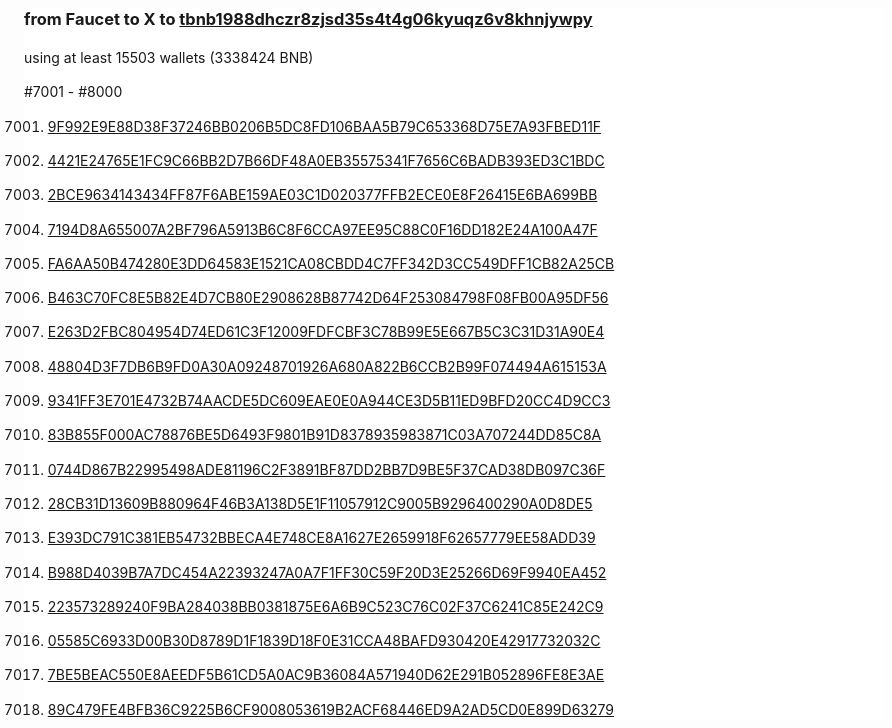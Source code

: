 ### from Faucet to X to [tbnb1988dhczr8zjsd35s4t4g06kyuqz6v8khnjywpy](tbnb1988dhczr8zjsd35s4t4g06kyuqz6v8khnjywpy)

using at least 15503 wallets (3338424 BNB)

#7001 - #8000

7001. [9F992E9E88D38F37246BB0206B5DC8FD106BAA5B79C653368D75E7A93FBED11F](https://testnet-explorer.binance.org/tx/9F992E9E88D38F37246BB0206B5DC8FD106BAA5B79C653368D75E7A93FBED11F)

7002. [4421E24765E1FC9C66BB2D7B66DF48A0EB35575341F7656C6BADB393ED3C1BDC](https://testnet-explorer.binance.org/tx/4421E24765E1FC9C66BB2D7B66DF48A0EB35575341F7656C6BADB393ED3C1BDC)

7003. [2BCE9634143434FF87F6ABE159AE03C1D020377FFB2ECE0E8F26415E6BA699BB](https://testnet-explorer.binance.org/tx/2BCE9634143434FF87F6ABE159AE03C1D020377FFB2ECE0E8F26415E6BA699BB)

7004. [7194D8A655007A2BF796A5913B6C8F6CCA97EE95C88C0F16DD182E24A100A47F](https://testnet-explorer.binance.org/tx/7194D8A655007A2BF796A5913B6C8F6CCA97EE95C88C0F16DD182E24A100A47F)

7005. [FA6AA50B474280E3DD64583E1521CA08CBDD4C7FF342D3CC549DFF1CB82A25CB](https://testnet-explorer.binance.org/tx/FA6AA50B474280E3DD64583E1521CA08CBDD4C7FF342D3CC549DFF1CB82A25CB)

7006. [B463C70FC8E5B82E4D7CB80E2908628B87742D64F253084798F08FB00A95DF56](https://testnet-explorer.binance.org/tx/B463C70FC8E5B82E4D7CB80E2908628B87742D64F253084798F08FB00A95DF56)

7007. [E263D2FBC804954D74ED61C3F12009FDFCBF3C78B99E5E667B5C3C31D31A90E4](https://testnet-explorer.binance.org/tx/E263D2FBC804954D74ED61C3F12009FDFCBF3C78B99E5E667B5C3C31D31A90E4)

7008. [48804D3F7DB6B9FD0A30A09248701926A680A822B6CCB2B99F074494A615153A](https://testnet-explorer.binance.org/tx/48804D3F7DB6B9FD0A30A09248701926A680A822B6CCB2B99F074494A615153A)

7009. [9341FF3E701E4732B74AACDE5DC609EAE0E0A944CE3D5B11ED9BFD20CC4D9CC3](https://testnet-explorer.binance.org/tx/9341FF3E701E4732B74AACDE5DC609EAE0E0A944CE3D5B11ED9BFD20CC4D9CC3)

7010. [83B855F000AC78876BE5D6493F9801B91D8378935983871C03A707244DD85C8A](https://testnet-explorer.binance.org/tx/83B855F000AC78876BE5D6493F9801B91D8378935983871C03A707244DD85C8A)

7011. [0744D867B22995498ADE81196C2F3891BF87DD2BB7D9BE5F37CAD38DB097C36F](https://testnet-explorer.binance.org/tx/0744D867B22995498ADE81196C2F3891BF87DD2BB7D9BE5F37CAD38DB097C36F)

7012. [28CB31D13609B880964F46B3A138D5E1F11057912C9005B9296400290A0D8DE5](https://testnet-explorer.binance.org/tx/28CB31D13609B880964F46B3A138D5E1F11057912C9005B9296400290A0D8DE5)

7013. [E393DC791C381EB54732BBECA4E748CE8A1627E2659918F62657779EE58ADD39](https://testnet-explorer.binance.org/tx/E393DC791C381EB54732BBECA4E748CE8A1627E2659918F62657779EE58ADD39)

7014. [B988D4039B7A7DC454A22393247A0A7F1FF30C59F20D3E25266D69F9940EA452](https://testnet-explorer.binance.org/tx/B988D4039B7A7DC454A22393247A0A7F1FF30C59F20D3E25266D69F9940EA452)

7015. [223573289240F9BA284038BB0381875E6A6B9C523C76C02F37C6241C85E242C9](https://testnet-explorer.binance.org/tx/223573289240F9BA284038BB0381875E6A6B9C523C76C02F37C6241C85E242C9)

7016. [05585C6933D00B30D8789D1F1839D18F0E31CCA48BAFD930420E42917732032C](https://testnet-explorer.binance.org/tx/05585C6933D00B30D8789D1F1839D18F0E31CCA48BAFD930420E42917732032C)

7017. [7BE5BEAC550E8AEEDF5B61CD5A0AC9B36084A571940D62E291B052896FE8E3AE](https://testnet-explorer.binance.org/tx/7BE5BEAC550E8AEEDF5B61CD5A0AC9B36084A571940D62E291B052896FE8E3AE)

7018. [89C479FE4BFB36C9225B6CF9008053619B2ACF68446ED9A2AD5CD0E899D63279](https://testnet-explorer.binance.org/tx/89C479FE4BFB36C9225B6CF9008053619B2ACF68446ED9A2AD5CD0E899D63279)

